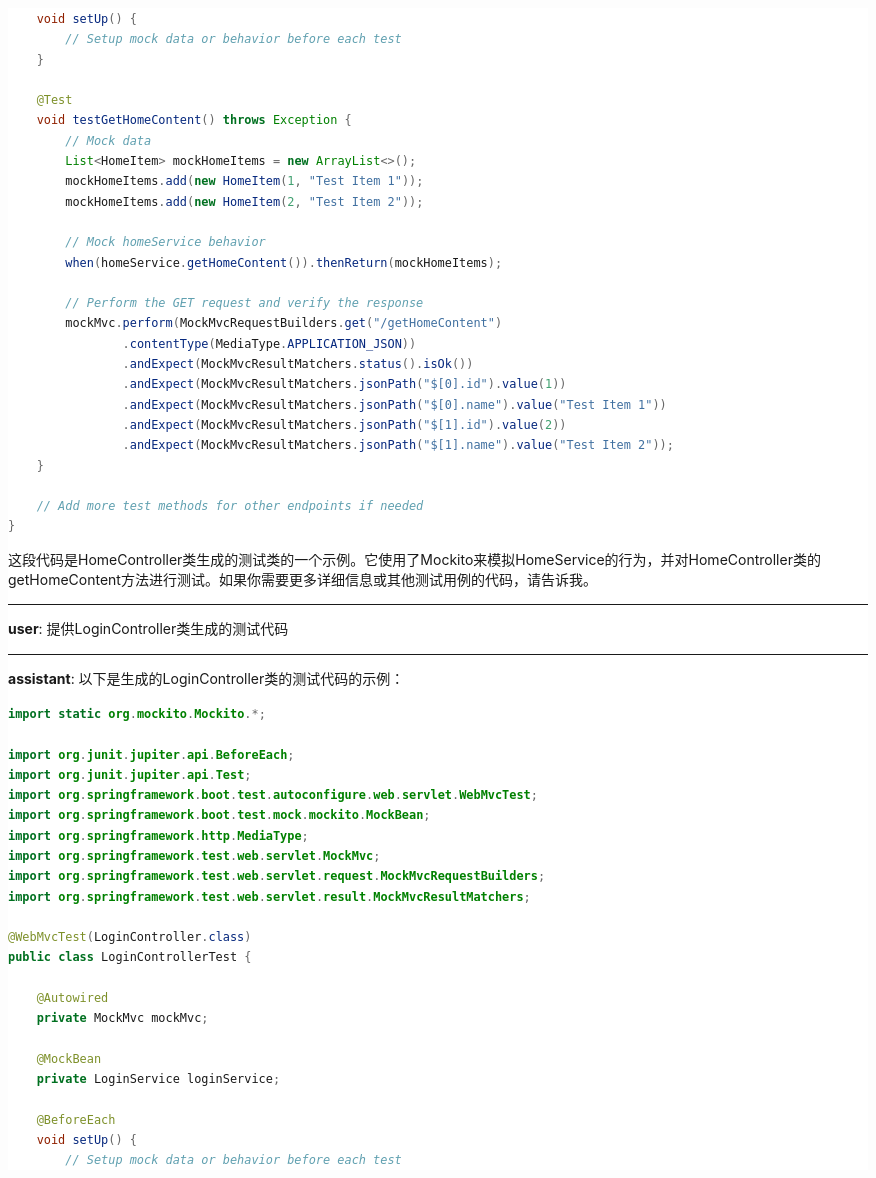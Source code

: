 ```java
    void setUp() {
        // Setup mock data or behavior before each test
    }

    @Test
    void testGetHomeContent() throws Exception {
        // Mock data
        List<HomeItem> mockHomeItems = new ArrayList<>();
        mockHomeItems.add(new HomeItem(1, "Test Item 1"));
        mockHomeItems.add(new HomeItem(2, "Test Item 2"));

        // Mock homeService behavior
        when(homeService.getHomeContent()).thenReturn(mockHomeItems);

        // Perform the GET request and verify the response
        mockMvc.perform(MockMvcRequestBuilders.get("/getHomeContent")
                .contentType(MediaType.APPLICATION_JSON))
                .andExpect(MockMvcResultMatchers.status().isOk())
                .andExpect(MockMvcResultMatchers.jsonPath("$[0].id").value(1))
                .andExpect(MockMvcResultMatchers.jsonPath("$[0].name").value("Test Item 1"))
                .andExpect(MockMvcResultMatchers.jsonPath("$[1].id").value(2))
                .andExpect(MockMvcResultMatchers.jsonPath("$[1].name").value("Test Item 2"));
    }

    // Add more test methods for other endpoints if needed
}
```

这段代码是HomeController类生成的测试类的一个示例。它使用了Mockito来模拟HomeService的行为，并对HomeController类的getHomeContent方法进行测试。如果你需要更多详细信息或其他测试用例的代码，请告诉我。

--------------------

**user**:
提供LoginController类生成的测试代码

--------------------

**assistant**:
以下是生成的LoginController类的测试代码的示例：

```java
import static org.mockito.Mockito.*;

import org.junit.jupiter.api.BeforeEach;
import org.junit.jupiter.api.Test;
import org.springframework.boot.test.autoconfigure.web.servlet.WebMvcTest;
import org.springframework.boot.test.mock.mockito.MockBean;
import org.springframework.http.MediaType;
import org.springframework.test.web.servlet.MockMvc;
import org.springframework.test.web.servlet.request.MockMvcRequestBuilders;
import org.springframework.test.web.servlet.result.MockMvcResultMatchers;

@WebMvcTest(LoginController.class)
public class LoginControllerTest {

    @Autowired
    private MockMvc mockMvc;

    @MockBean
    private LoginService loginService;

    @BeforeEach
    void setUp() {
        // Setup mock data or behavior before each test
```
